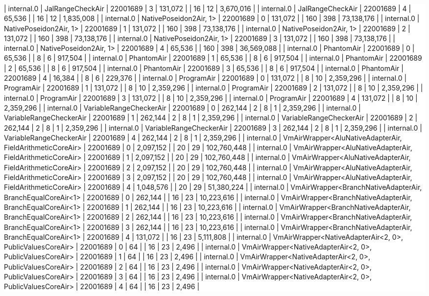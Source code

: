 | internal.0 | JalRangeCheckAir | 22001689 | 3 | 131,072 |  | 16 | 12 | 3,670,016 | 
| internal.0 | JalRangeCheckAir | 22001689 | 4 | 65,536 |  | 16 | 12 | 1,835,008 | 
| internal.0 | NativePoseidon2Air<BabyBearParameters>, 1> | 22001689 | 0 | 131,072 |  | 160 | 398 | 73,138,176 | 
| internal.0 | NativePoseidon2Air<BabyBearParameters>, 1> | 22001689 | 1 | 131,072 |  | 160 | 398 | 73,138,176 | 
| internal.0 | NativePoseidon2Air<BabyBearParameters>, 1> | 22001689 | 2 | 131,072 |  | 160 | 398 | 73,138,176 | 
| internal.0 | NativePoseidon2Air<BabyBearParameters>, 1> | 22001689 | 3 | 131,072 |  | 160 | 398 | 73,138,176 | 
| internal.0 | NativePoseidon2Air<BabyBearParameters>, 1> | 22001689 | 4 | 65,536 |  | 160 | 398 | 36,569,088 | 
| internal.0 | PhantomAir | 22001689 | 0 | 65,536 |  | 8 | 6 | 917,504 | 
| internal.0 | PhantomAir | 22001689 | 1 | 65,536 |  | 8 | 6 | 917,504 | 
| internal.0 | PhantomAir | 22001689 | 2 | 65,536 |  | 8 | 6 | 917,504 | 
| internal.0 | PhantomAir | 22001689 | 3 | 65,536 |  | 8 | 6 | 917,504 | 
| internal.0 | PhantomAir | 22001689 | 4 | 16,384 |  | 8 | 6 | 229,376 | 
| internal.0 | ProgramAir | 22001689 | 0 | 131,072 |  | 8 | 10 | 2,359,296 | 
| internal.0 | ProgramAir | 22001689 | 1 | 131,072 |  | 8 | 10 | 2,359,296 | 
| internal.0 | ProgramAir | 22001689 | 2 | 131,072 |  | 8 | 10 | 2,359,296 | 
| internal.0 | ProgramAir | 22001689 | 3 | 131,072 |  | 8 | 10 | 2,359,296 | 
| internal.0 | ProgramAir | 22001689 | 4 | 131,072 |  | 8 | 10 | 2,359,296 | 
| internal.0 | VariableRangeCheckerAir | 22001689 | 0 | 262,144 | 2 | 8 | 1 | 2,359,296 | 
| internal.0 | VariableRangeCheckerAir | 22001689 | 1 | 262,144 | 2 | 8 | 1 | 2,359,296 | 
| internal.0 | VariableRangeCheckerAir | 22001689 | 2 | 262,144 | 2 | 8 | 1 | 2,359,296 | 
| internal.0 | VariableRangeCheckerAir | 22001689 | 3 | 262,144 | 2 | 8 | 1 | 2,359,296 | 
| internal.0 | VariableRangeCheckerAir | 22001689 | 4 | 262,144 | 2 | 8 | 1 | 2,359,296 | 
| internal.0 | VmAirWrapper<AluNativeAdapterAir, FieldArithmeticCoreAir> | 22001689 | 0 | 2,097,152 |  | 20 | 29 | 102,760,448 | 
| internal.0 | VmAirWrapper<AluNativeAdapterAir, FieldArithmeticCoreAir> | 22001689 | 1 | 2,097,152 |  | 20 | 29 | 102,760,448 | 
| internal.0 | VmAirWrapper<AluNativeAdapterAir, FieldArithmeticCoreAir> | 22001689 | 2 | 2,097,152 |  | 20 | 29 | 102,760,448 | 
| internal.0 | VmAirWrapper<AluNativeAdapterAir, FieldArithmeticCoreAir> | 22001689 | 3 | 2,097,152 |  | 20 | 29 | 102,760,448 | 
| internal.0 | VmAirWrapper<AluNativeAdapterAir, FieldArithmeticCoreAir> | 22001689 | 4 | 1,048,576 |  | 20 | 29 | 51,380,224 | 
| internal.0 | VmAirWrapper<BranchNativeAdapterAir, BranchEqualCoreAir<1> | 22001689 | 0 | 262,144 |  | 16 | 23 | 10,223,616 | 
| internal.0 | VmAirWrapper<BranchNativeAdapterAir, BranchEqualCoreAir<1> | 22001689 | 1 | 262,144 |  | 16 | 23 | 10,223,616 | 
| internal.0 | VmAirWrapper<BranchNativeAdapterAir, BranchEqualCoreAir<1> | 22001689 | 2 | 262,144 |  | 16 | 23 | 10,223,616 | 
| internal.0 | VmAirWrapper<BranchNativeAdapterAir, BranchEqualCoreAir<1> | 22001689 | 3 | 262,144 |  | 16 | 23 | 10,223,616 | 
| internal.0 | VmAirWrapper<BranchNativeAdapterAir, BranchEqualCoreAir<1> | 22001689 | 4 | 131,072 |  | 16 | 23 | 5,111,808 | 
| internal.0 | VmAirWrapper<NativeAdapterAir<2, 0>, PublicValuesCoreAir> | 22001689 | 0 | 64 |  | 16 | 23 | 2,496 | 
| internal.0 | VmAirWrapper<NativeAdapterAir<2, 0>, PublicValuesCoreAir> | 22001689 | 1 | 64 |  | 16 | 23 | 2,496 | 
| internal.0 | VmAirWrapper<NativeAdapterAir<2, 0>, PublicValuesCoreAir> | 22001689 | 2 | 64 |  | 16 | 23 | 2,496 | 
| internal.0 | VmAirWrapper<NativeAdapterAir<2, 0>, PublicValuesCoreAir> | 22001689 | 3 | 64 |  | 16 | 23 | 2,496 | 
| internal.0 | VmAirWrapper<NativeAdapterAir<2, 0>, PublicValuesCoreAir> | 22001689 | 4 | 64 |  | 16 | 23 | 2,496 | 